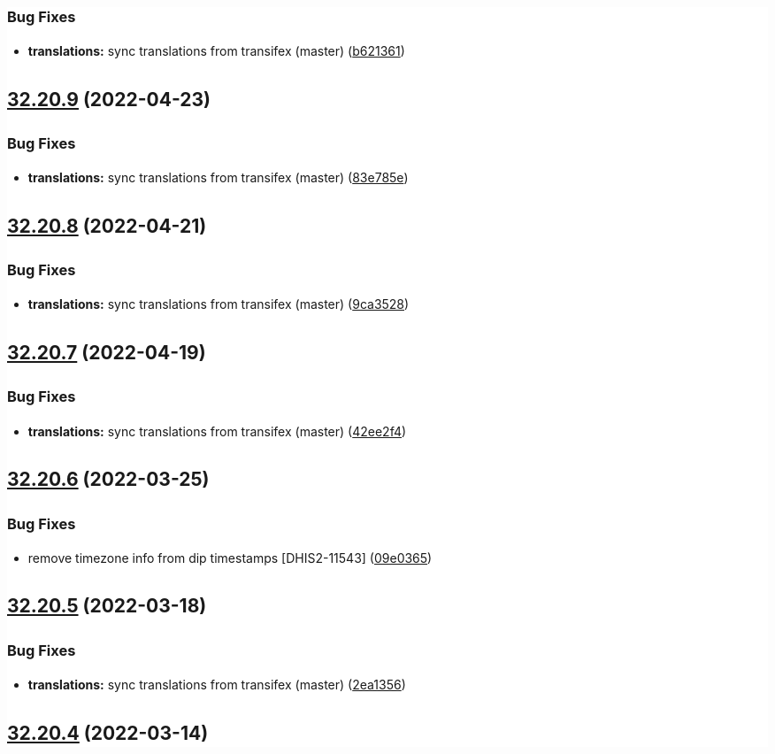 
### Bug Fixes

* **translations:** sync translations from transifex (master) ([b621361](https://github.com/dhis2/maintenance-app/commit/b621361de91d72b8f5a461ad83517d60c12d5611))

## [32.20.9](https://github.com/dhis2/maintenance-app/compare/v32.20.8...v32.20.9) (2022-04-23)


### Bug Fixes

* **translations:** sync translations from transifex (master) ([83e785e](https://github.com/dhis2/maintenance-app/commit/83e785e3187c633aa86d45926b60402b077660fa))

## [32.20.8](https://github.com/dhis2/maintenance-app/compare/v32.20.7...v32.20.8) (2022-04-21)


### Bug Fixes

* **translations:** sync translations from transifex (master) ([9ca3528](https://github.com/dhis2/maintenance-app/commit/9ca35283fc5c4d0abfdc0dbee0baeeb8083eac8a))

## [32.20.7](https://github.com/dhis2/maintenance-app/compare/v32.20.6...v32.20.7) (2022-04-19)


### Bug Fixes

* **translations:** sync translations from transifex (master) ([42ee2f4](https://github.com/dhis2/maintenance-app/commit/42ee2f4e0fb0adf6b6253ac675050e92cd23cf6a))

## [32.20.6](https://github.com/dhis2/maintenance-app/compare/v32.20.5...v32.20.6) (2022-03-25)


### Bug Fixes

* remove timezone info from dip timestamps [DHIS2-11543] ([09e0365](https://github.com/dhis2/maintenance-app/commit/09e036500f5eb1f5337d784e101319d80cdfc0ca))

## [32.20.5](https://github.com/dhis2/maintenance-app/compare/v32.20.4...v32.20.5) (2022-03-18)


### Bug Fixes

* **translations:** sync translations from transifex (master) ([2ea1356](https://github.com/dhis2/maintenance-app/commit/2ea1356b8ea6ace2f54c29c47dc65a9ba33fd742))

## [32.20.4](https://github.com/dhis2/maintenance-app/compare/v32.20.3...v32.20.4) (2022-03-14)
